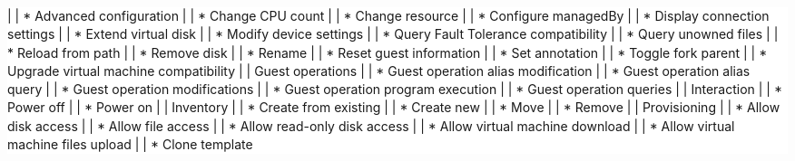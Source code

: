 | | * Advanced configuration
| | * Change CPU count
| | * Change resource
| | * Configure managedBy
| | * Display connection settings
| | * Extend virtual disk
| | * Modify device settings
| | * Query Fault Tolerance compatibility
| | * Query unowned files
| | * Reload from path
| | * Remove disk
| | * Rename
| | * Reset guest information
| | * Set annotation
| | * Toggle fork parent
| | * Upgrade virtual machine compatibility
| | Guest operations
| | * Guest operation alias modification
| | * Guest operation alias query
| | * Guest operation modifications
| | * Guest operation program execution
| | * Guest operation queries
| | Interaction
| | * Power off
| | * Power on
| | Inventory
| | * Create from existing
| | * Create new
| | * Move
| | * Remove
| | Provisioning
| | * Allow disk access
| | * Allow file access
| | * Allow read-only disk access
| | * Allow virtual machine download
| | * Allow virtual machine files upload
| | * Clone template